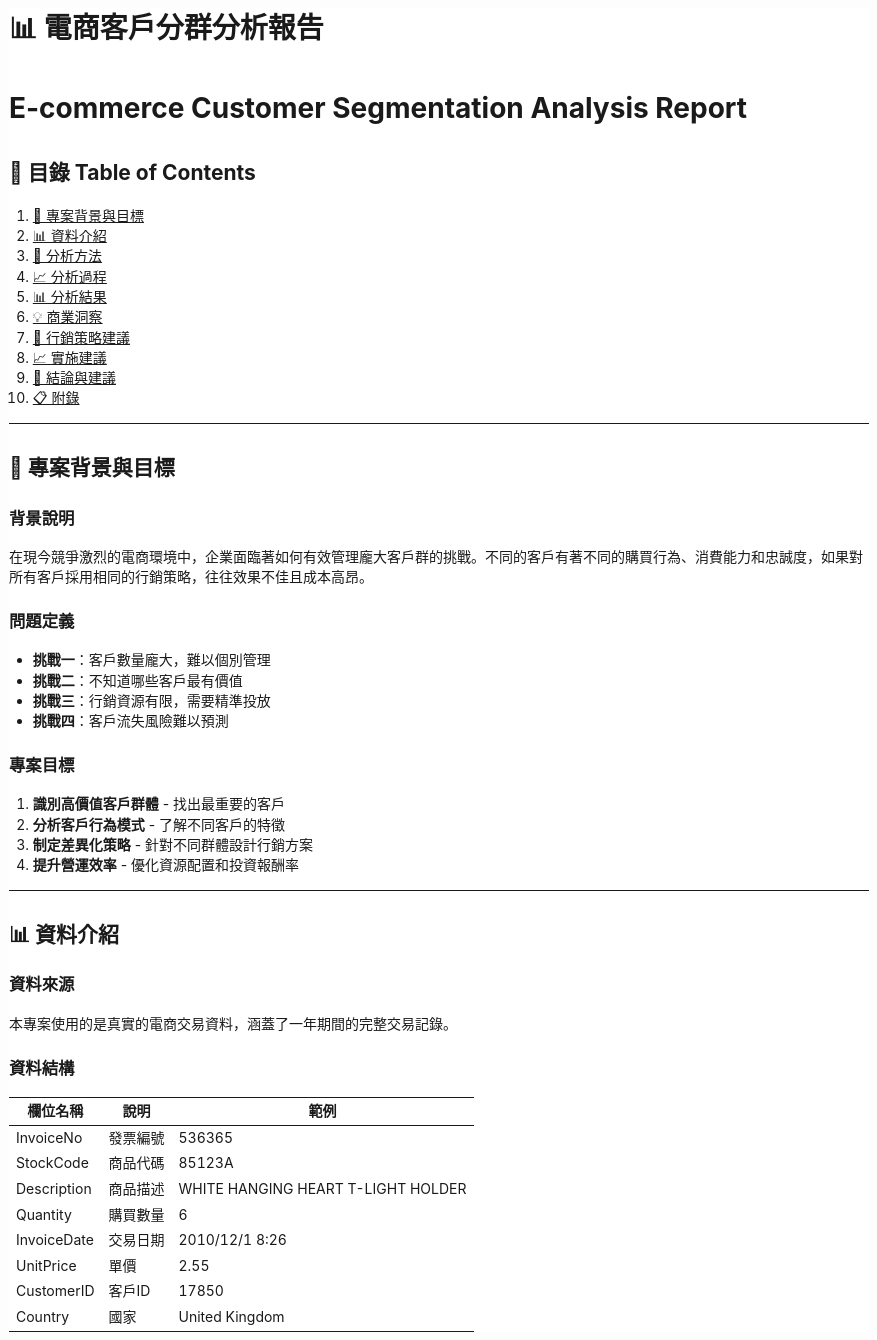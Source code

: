 # 📊 電商客戶分群分析報告
# E-commerce Customer Segmentation Analysis Report

## 📑 目錄 Table of Contents

1. [🎯 專案背景與目標](#-專案背景與目標)
2. [📊 資料介紹](#-資料介紹)
3. [🔧 分析方法](#-分析方法)
4. [📈 分析過程](#-分析過程)
5. [📊 分析結果](#-分析結果)
6. [💡 商業洞察](#-商業洞察)
7. [🎯 行銷策略建議](#-行銷策略建議)
8. [📈 實施建議](#-實施建議)
9. [🎯 結論與建議](#-結論與建議)
10. [📋 附錄](#-附錄)

---

## 🎯 專案背景與目標

### 背景說明
在現今競爭激烈的電商環境中，企業面臨著如何有效管理龐大客戶群的挑戰。不同的客戶有著不同的購買行為、消費能力和忠誠度，如果對所有客戶採用相同的行銷策略，往往效果不佳且成本高昂。

### 問題定義
- **挑戰一**：客戶數量龐大，難以個別管理
- **挑戰二**：不知道哪些客戶最有價值
- **挑戰三**：行銷資源有限，需要精準投放
- **挑戰四**：客戶流失風險難以預測

### 專案目標
1. **識別高價值客戶群體** - 找出最重要的客戶
2. **分析客戶行為模式** - 了解不同客戶的特徵
3. **制定差異化策略** - 針對不同群體設計行銷方案
4. **提升營運效率** - 優化資源配置和投資報酬率

---

## 📊 資料介紹

### 資料來源
本專案使用的是真實的電商交易資料，涵蓋了一年期間的完整交易記錄。

### 資料結構
| 欄位名稱 | 說明 | 範例 |
|---------|------|------|
| InvoiceNo | 發票編號 | 536365 |
| StockCode | 商品代碼 | 85123A |
| Description | 商品描述 | WHITE HANGING HEART T-LIGHT HOLDER |
| Quantity | 購買數量 | 6 |
| InvoiceDate | 交易日期 | 2010/12/1 8:26 |
| UnitPrice | 單價 | 2.55 |
| CustomerID | 客戶ID | 17850 |
| Country | 國家 | United Kingdom |